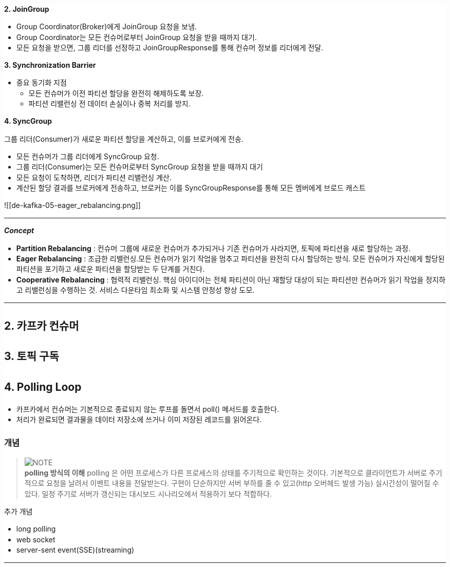 **2. JoinGroup**

- Group Coordinator(Broker)에게 JoinGroup 요청을 보냄.
- Group Coordinator는 모든 컨슈머로부터 JoinGroup 요청을 받을 때까지 대기.
- 모든 요청을 받으면, 그룹 리더를 선정하고 JoinGroupResponse를 통해 컨슈머 정보를 리더에게 전달.

**3. Synchronization Barrier**

- 중요 동기화 지점
  - 모든 컨슈머가 이전 파티션 할당을 완전히 해제하도록 보장.
  - 파티션 리밸런싱 전 데이터 손실이나 중복 처리를 방지.

**4. SyncGroup**

그룹 리더(Consumer)가 새로운 파티션 할당을 계산하고, 이를 브로커에게 전송.

- 모든 컨슈머가 그룹 리더에게 SyncGroup 요청.
- 그룹 리더(Consumer)는 모든 컨슈머로부터 SyncGroup 요청을 받을 때까지 대기
- 모든 요청이 도착하면, 리더가 파티션 리밸런싱 계산.
- 계산된 할당 결과를 브로커에게 전송하고, 브로커는 이를 SyncGroupResponse를 통해 모든 멤버에게 브로드 캐스트

![[de-kafka-05-eager_rebalancing.png]]

---

**_Concept_**

- **Partition Rebalancing** : 컨슈머 그룹에 새로운 컨슈머가 추가되거나 기존 컨슈머가 사라지면, 토픽에 파티션을 새로 할당하는 과정.
- **Eager Rebalancing** : 조급한 리밸런싱.모든 컨슈머가 읽기 작업을 멈추고 파티션을 완전히 다시 할당하는 방식. 모든 컨슈머가 자신에게 할당된 파티션을 포기하고 새로운 파티션을 할당받는 두 단계를 거친다.
- **Cooperative Rebalancing** : 협력적 리밸런싱. 핵심 아이디어는 전체 파티션이 아닌 재할당 대상이 되는 파티션만 컨슈머가 읽기 작업을 정지하고 리밸런싱을 수행하는 것. 서비스 다운타임 최소화 및 시스템 안정성 향상 도모.

---

## 2. 카프카 컨슈머

## 3. 토픽 구독

## 4. Polling Loop

- 카프카에서 컨슈머는 기본적으로 종료되지 않는 루프를 돌면서 poll() 메서드를 호출한다.
- 처리가 완료되면 결과물을 데이터 저장소에 쓰거나 이미 저장된 레코드를 읽어온다.

### 개념

> ![NOTE](https://img.shields.io/badge/NOTE-red?style=for-the-badge) <br>**polling 방식의 이해**
> polling 은 어떤 프로세스가 다른 프로세스의 상태를 주기적으로 확인하는 것이다.
> 기본적으로 클라이언트가 서버로 주기적으로 요청을 날려서 이벤트 내용을 전달받는다. 구현이 단순하지만 서버 부하를 줄 수 있고(http 오버헤드 발생 가능) 실시간성이 떨어질 수 있다. 일정 주기로 서버가 갱신되는 대시보드 시나리오에서 적용하기 보다 적합하다.

추가 개념

- long polling
- web socket
- server-sent event(SSE)(streaming)

---